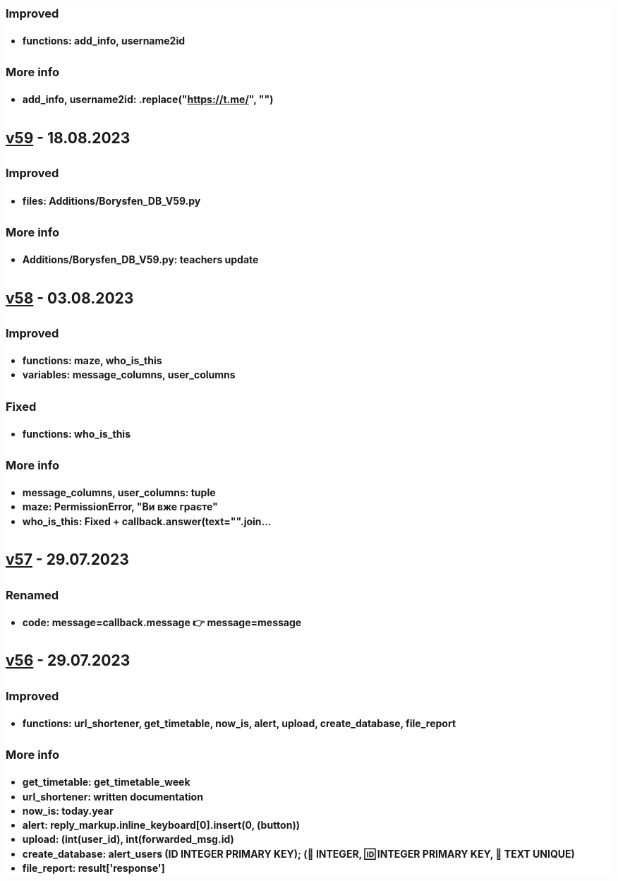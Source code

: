 ### Improved
- **functions: add_info, username2id**

### More info
- **add_info, username2id: .replace("https://t.me/", "")**

## [v59](https://github.com/user-sspmynxdvb/Borysfen/tree/aa28883544acf55759d5387ca703b53883049e93) - 18.08.2023

### Improved
- **files: Additions/Borysfen_DB_V59.py**

### More info
- **Additions/Borysfen_DB_V59.py: teachers update**

## [v58](https://github.com/user-sspmynxdvb/Borysfen/tree/6d0e3313eeec1fb5578bc7cf4e49e57f0feecdda) - 03.08.2023

### Improved
- **functions: maze, who_is_this**
- **variables: message_columns, user_columns**

### Fixed
- **functions: who_is_this**

### More info
- **message_columns, user_columns: tuple**
- **maze: PermissionError, "Ви вже граєте"**
- **who_is_this: Fixed + callback.answer(text="".join...**

## [v57](https://github.com/user-sspmynxdvb/Borysfen/tree/9e9c8e64340c060c6bdc70aed41993fe497d890b) - 29.07.2023

### Renamed
- **code: message=callback.message 👉 message=message**

## [v56](https://github.com/user-sspmynxdvb/Borysfen/tree/eb63f6e5833284f5981ca0151fbccc104aac9b3c) - 29.07.2023

### Improved
- **functions: url_shortener, get_timetable, now_is, alert, upload, create_database, file_report**

### More info
- **get_timetable: get_timetable_week**
- **url_shortener: written documentation**
- **now_is: today.year**
- **alert: reply_markup.inline_keyboard[0].insert(0, (button))**
- **upload: (int(user_id), int(forwarded_msg.id)**
- **create_database:  alert_users (ID INTEGER PRIMARY KEY); (📝 INTEGER, 🆔 INTEGER PRIMARY KEY, 🔑 TEXT UNIQUE)**
- **file_report: result['response']**
